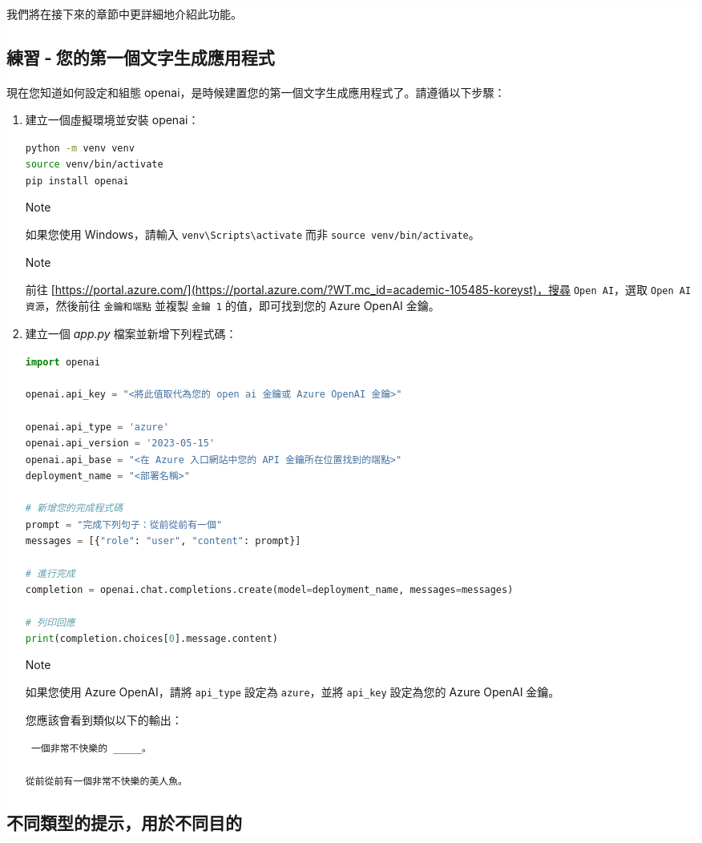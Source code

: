我們將在接下來的章節中更詳細地介紹此功能。

## 練習 - 您的第一個文字生成應用程式

現在您知道如何設定和組態 openai，是時候建置您的第一個文字生成應用程式了。請遵循以下步驟：

1. 建立一個虛擬環境並安裝 openai：

   ```bash
   python -m venv venv
   source venv/bin/activate
   pip install openai
   ```

   > [!NOTE]
   > 如果您使用 Windows，請輸入 `venv\Scripts\activate` 而非 `source venv/bin/activate`。

   > [!NOTE]
   > 前往 [https://portal.azure.com/](https://portal.azure.com/?WT.mc_id=academic-105485-koreyst)，搜尋 `Open AI`，選取 `Open AI 資源`，然後前往 `金鑰和端點` 並複製 `金鑰 1` 的值，即可找到您的 Azure OpenAI 金鑰。

2. 建立一個 _app.py_ 檔案並新增下列程式碼：

   ```python
   import openai

   openai.api_key = "<將此值取代為您的 open ai 金鑰或 Azure OpenAI 金鑰>"

   openai.api_type = 'azure'
   openai.api_version = '2023-05-15'
   openai.api_base = "<在 Azure 入口網站中您的 API 金鑰所在位置找到的端點>"
   deployment_name = "<部署名稱>"

   # 新增您的完成程式碼
   prompt = "完成下列句子：從前從前有一個"
   messages = [{"role": "user", "content": prompt}]

   # 進行完成
   completion = openai.chat.completions.create(model=deployment_name, messages=messages)

   # 列印回應
   print(completion.choices[0].message.content)
   ```

   > [!NOTE]
   > 如果您使用 Azure OpenAI，請將 `api_type` 設定為 `azure`，並將 `api_key` 設定為您的 Azure OpenAI 金鑰。

   您應該會看到類似以下的輸出：

   ```output
    一個非常不快樂的 _____。

   從前從前有一個非常不快樂的美人魚。
   ```

## 不同類型的提示，用於不同目的
